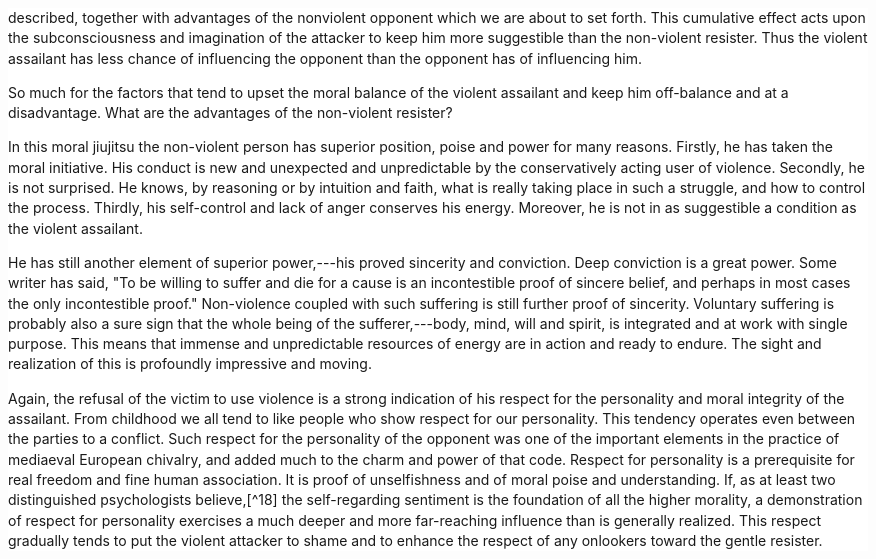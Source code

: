 described, together with advantages of the nonviolent
opponent which we are about to set forth. This cumulative
effect acts upon the subconsciousness and imagination of the
attacker to keep him more suggestible than the non-violent
resister. Thus the violent assailant has less chance of
influencing the opponent than the opponent has of
influencing him.

So much for the factors that tend to upset the moral balance
of the violent assailant and keep him off-balance and at a
disadvantage. What are the advantages of the non-violent
resister?

In this moral jiujitsu the non-violent person has superior
position, poise and power for many reasons. Firstly, he has
taken the moral initiative. His conduct is new and
unexpected and unpredictable by the conservatively acting
user of violence. Secondly, he is not surprised. He knows,
by reasoning or by intuition and faith, what is really
taking place in such a struggle, and how to control the
process. Thirdly, his self-control and lack of anger
conserves his energy. Moreover, he is not in as suggestible
a condition as the violent assailant.

He has still another element of superior power,---his proved
sincerity and conviction. Deep conviction is a great power.
Some writer has said, "To be willing to suffer and die for a
cause is an incontestible proof of sincere belief, and
perhaps in most cases the only incontestible proof."
Non-violence coupled with such suffering is still further
proof of sincerity. Voluntary suffering is probably also a
sure sign that the whole being of the sufferer,---body,
mind, will and spirit, is integrated and at work with single
purpose. This means that immense and unpredictable resources
of energy are in action and ready to endure. The sight and
realization of this is profoundly impressive and moving.

Again, the refusal of the victim to use violence is a strong
indication of his respect for the personality and moral
integrity of the assailant. From childhood we all tend to
like people who show respect for our personality. This
tendency operates even between the parties to a conflict.
Such respect for the personality of the opponent was one of
the important elements in the practice of mediaeval European
chivalry, and added much to the charm and power of that
code. Respect for personality is a prerequisite for real
freedom and fine human association. It is proof of
unselfishness and of moral poise and understanding. If, as
at least two distinguished psychologists believe,[^18] the
self-regarding sentiment is the foundation of all the higher
morality, a demonstration of respect for personality
exercises a much deeper and more far-reaching influence than
is generally realized. This respect gradually tends to put
the violent attacker to shame and to enhance the respect of
any onlookers toward the gentle resister.
